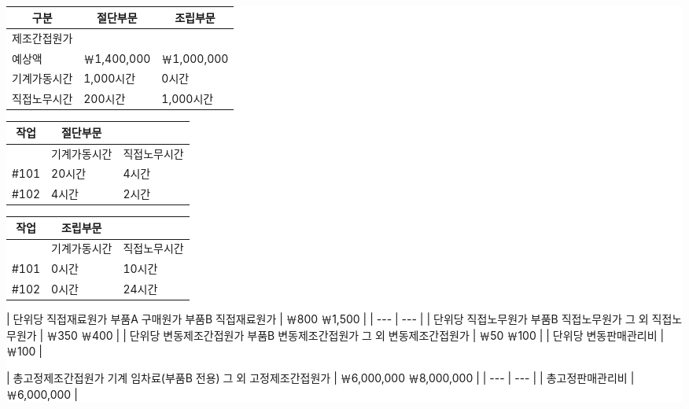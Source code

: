 
| 구분 | 절단부문 | 조립부문 |
| --- | --- | --- |
| 제조간접원가
예상액 | ￦1,400,000 | ￦1,000,000 |
| 기계가동시간 | 1,000시간 | 0시간 |
| 직접노무시간 | 200시간 | 1,000시간 |




| 작업 | 절단부문 |  |
| --- | --- | --- |
|  | 기계가동시간 | 직접노무시간 |
| #101 | 20시간 | 4시간 |
| #102 | 4시간 | 2시간 |




| 작업 | 조립부문 |  |
| --- | --- | --- |
|  | 기계가동시간 | 직접노무시간 |
| #101 | 0시간 | 10시간 |
| #102 | 0시간 | 24시간 |




| 단위당 직접재료원가
부품A 구매원가
부품B 직접재료원가 | ￦800
￦1,500 |
| --- | --- |
| 단위당 직접노무원가
부품B 직접노무원가
그 외 직접노무원가 | ￦350
￦400 |
| 단위당 변동제조간접원가
부품B 변동제조간접원가
그 외 변동제조간접원가 | ￦50
￦100 |
| 단위당 변동판매관리비 | ￦100 |




| 총고정제조간접원가
기계 임차료(부품B 전용)
그 외 고정제조간접원가 | ￦6,000,000
￦8,000,000 |
| --- | --- |
| 총고정판매관리비 | ￦6,000,000 |
